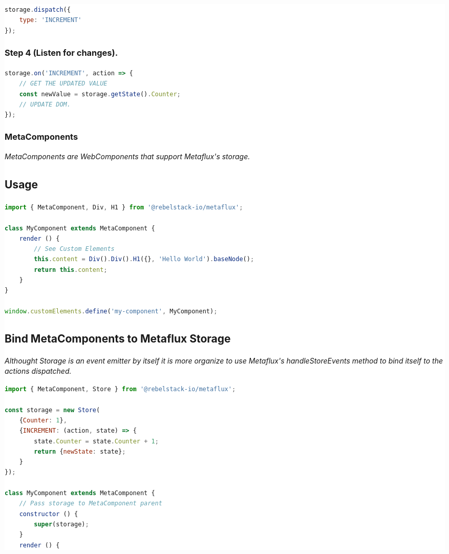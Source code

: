 ```javascript
storage.dispatch({
	type: 'INCREMENT'
});
```
<div class="break-line"></div>

### Step 4 (Listen for changes).

```javascript
storage.on('INCREMENT', action => {
	// GET THE UPDATED VALUE
	const newValue = storage.getState().Counter;
	// UPDATE DOM.
});
```
</div>
<div class="doc-text-wrapper">

### MetaComponents

*MetaComponents are WebComponents that support Metaflux's storage.*
</div>
<div class="doc-block">

## Usage

```javascript
import { MetaComponent, Div, H1 } from '@rebelstack-io/metaflux';

class MyComponent extends MetaComponent {
	render () {
		// See Custom Elements
		this.content = Div().Div().H1({}, 'Hello World').baseNode();
		return this.content;
	}
}

window.customElements.define('my-component', MyComponent);
```
</div>
<div class="doc-block">

## Bind MetaComponents to Metaflux Storage

*Althought Storage is an event emitter by itself it is more organize to use Metaflux's handleStoreEvents method to bind itself to the actions dispatched.*

```javascript
import { MetaComponent, Store } from '@rebelstack-io/metaflux';

const storage = new Store(
	{Counter: 1},
	{INCREMENT: (action, state) => {
		state.Counter = state.Counter + 1;
		return {newState: state};
	}
});

class MyComponent extends MetaComponent {
	// Pass storage to MetaComponent parent
	constructor () {
		super(storage);
	}
	render () {
```